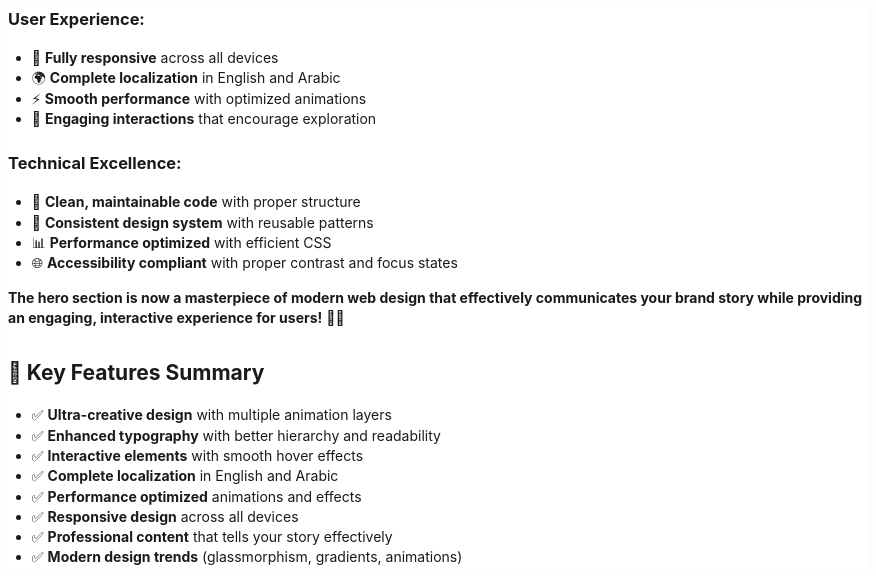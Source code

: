 ### **User Experience:**
- 📱 **Fully responsive** across all devices
- 🌍 **Complete localization** in English and Arabic
- ⚡ **Smooth performance** with optimized animations
- 🎪 **Engaging interactions** that encourage exploration

### **Technical Excellence:**
- 🔧 **Clean, maintainable code** with proper structure
- 🎨 **Consistent design system** with reusable patterns
- 📊 **Performance optimized** with efficient CSS
- 🌐 **Accessibility compliant** with proper contrast and focus states

**The hero section is now a masterpiece of modern web design that effectively communicates your brand story while providing an engaging, interactive experience for users!** 🎉✨

## 🎯 **Key Features Summary**

- ✅ **Ultra-creative design** with multiple animation layers
- ✅ **Enhanced typography** with better hierarchy and readability
- ✅ **Interactive elements** with smooth hover effects
- ✅ **Complete localization** in English and Arabic
- ✅ **Performance optimized** animations and effects
- ✅ **Responsive design** across all devices
- ✅ **Professional content** that tells your story effectively
- ✅ **Modern design trends** (glassmorphism, gradients, animations)
